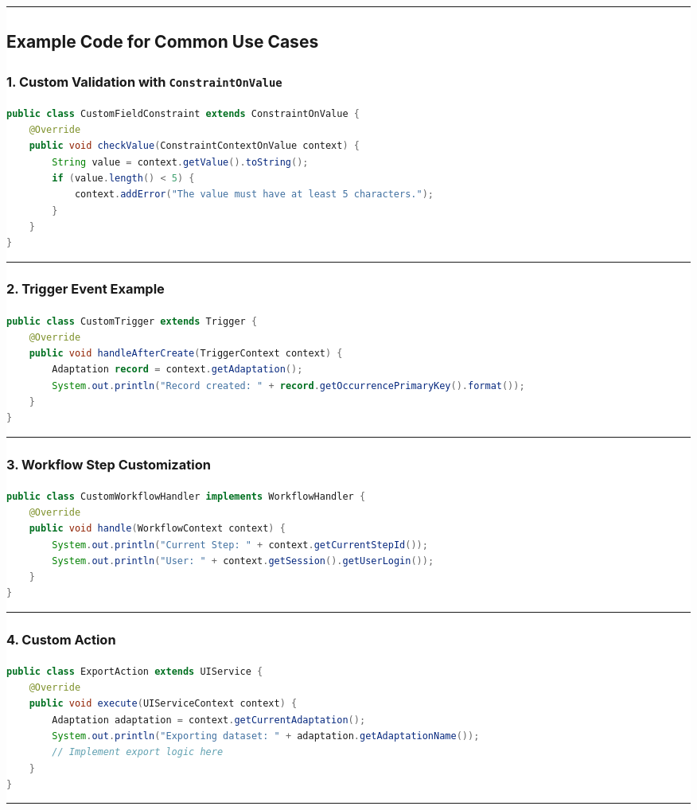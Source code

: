 
---

## **Example Code for Common Use Cases**

### **1. Custom Validation with `ConstraintOnValue`**
```java
public class CustomFieldConstraint extends ConstraintOnValue {
    @Override
    public void checkValue(ConstraintContextOnValue context) {
        String value = context.getValue().toString();
        if (value.length() < 5) {
            context.addError("The value must have at least 5 characters.");
        }
    }
}
```

---

### **2. Trigger Event Example**
```java
public class CustomTrigger extends Trigger {
    @Override
    public void handleAfterCreate(TriggerContext context) {
        Adaptation record = context.getAdaptation();
        System.out.println("Record created: " + record.getOccurrencePrimaryKey().format());
    }
}
```

---

### **3. Workflow Step Customization**
```java
public class CustomWorkflowHandler implements WorkflowHandler {
    @Override
    public void handle(WorkflowContext context) {
        System.out.println("Current Step: " + context.getCurrentStepId());
        System.out.println("User: " + context.getSession().getUserLogin());
    }
}
```

---

### **4. Custom Action**
```java
public class ExportAction extends UIService {
    @Override
    public void execute(UIServiceContext context) {
        Adaptation adaptation = context.getCurrentAdaptation();
        System.out.println("Exporting dataset: " + adaptation.getAdaptationName());
        // Implement export logic here
    }
}
```

---